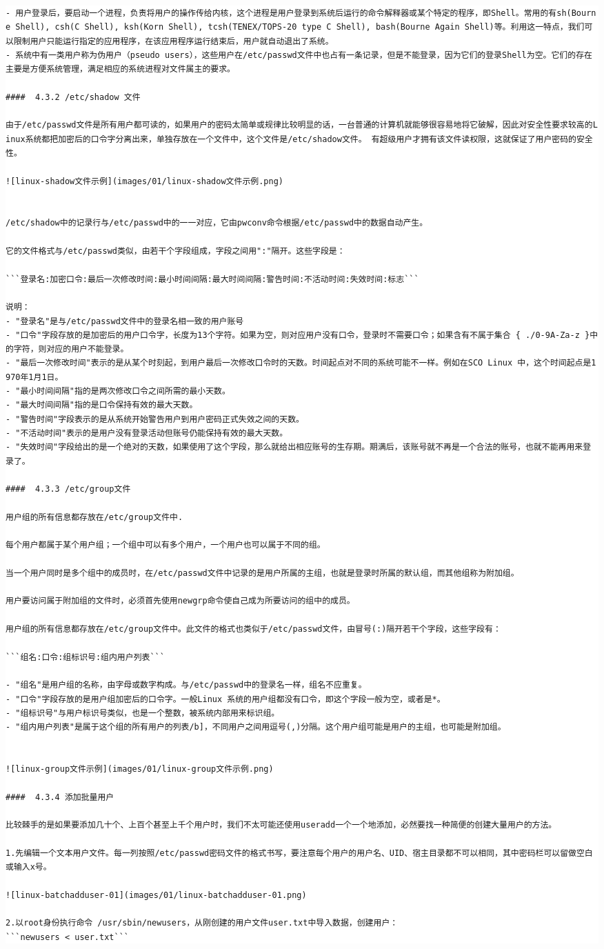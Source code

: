 ```
- 用户登录后，要启动一个进程，负责将用户的操作传给内核，这个进程是用户登录到系统后运行的命令解释器或某个特定的程序，即Shell。常用的有sh(Bourne Shell), csh(C Shell), ksh(Korn Shell), tcsh(TENEX/TOPS-20 type C Shell), bash(Bourne Again Shell)等。利用这一特点，我们可以限制用户只能运行指定的应用程序，在该应用程序运行结束后，用户就自动退出了系统。
- 系统中有一类用户称为伪用户（pseudo users），这些用户在/etc/passwd文件中也占有一条记录，但是不能登录，因为它们的登录Shell为空。它们的存在主要是方便系统管理，满足相应的系统进程对文件属主的要求。
  
####  4.3.2 /etc/shadow 文件

由于/etc/passwd文件是所有用户都可读的，如果用户的密码太简单或规律比较明显的话，一台普通的计算机就能够很容易地将它破解，因此对安全性要求较高的Linux系统都把加密后的口令字分离出来，单独存放在一个文件中，这个文件是/etc/shadow文件。 有超级用户才拥有该文件读权限，这就保证了用户密码的安全性。

![linux-shadow文件示例](images/01/linux-shadow文件示例.png)


/etc/shadow中的记录行与/etc/passwd中的一一对应，它由pwconv命令根据/etc/passwd中的数据自动产生。

它的文件格式与/etc/passwd类似，由若干个字段组成，字段之间用":"隔开。这些字段是：

```登录名:加密口令:最后一次修改时间:最小时间间隔:最大时间间隔:警告时间:不活动时间:失效时间:标志```

说明：
- "登录名"是与/etc/passwd文件中的登录名相一致的用户账号
- "口令"字段存放的是加密后的用户口令字，长度为13个字符。如果为空，则对应用户没有口令，登录时不需要口令；如果含有不属于集合 { ./0-9A-Za-z }中的字符，则对应的用户不能登录。
- "最后一次修改时间"表示的是从某个时刻起，到用户最后一次修改口令时的天数。时间起点对不同的系统可能不一样。例如在SCO Linux 中，这个时间起点是1970年1月1日。
- "最小时间间隔"指的是两次修改口令之间所需的最小天数。
- "最大时间间隔"指的是口令保持有效的最大天数。
- "警告时间"字段表示的是从系统开始警告用户到用户密码正式失效之间的天数。
- "不活动时间"表示的是用户没有登录活动但账号仍能保持有效的最大天数。
- "失效时间"字段给出的是一个绝对的天数，如果使用了这个字段，那么就给出相应账号的生存期。期满后，该账号就不再是一个合法的账号，也就不能再用来登录了。

####  4.3.3 /etc/group文件

用户组的所有信息都存放在/etc/group文件中.

每个用户都属于某个用户组；一个组中可以有多个用户，一个用户也可以属于不同的组。

当一个用户同时是多个组中的成员时，在/etc/passwd文件中记录的是用户所属的主组，也就是登录时所属的默认组，而其他组称为附加组。

用户要访问属于附加组的文件时，必须首先使用newgrp命令使自己成为所要访问的组中的成员。

用户组的所有信息都存放在/etc/group文件中。此文件的格式也类似于/etc/passwd文件，由冒号(:)隔开若干个字段，这些字段有：

```组名:口令:组标识号:组内用户列表```

- "组名"是用户组的名称，由字母或数字构成。与/etc/passwd中的登录名一样，组名不应重复。
- "口令"字段存放的是用户组加密后的口令字。一般Linux 系统的用户组都没有口令，即这个字段一般为空，或者是*。
- "组标识号"与用户标识号类似，也是一个整数，被系统内部用来标识组。
- "组内用户列表"是属于这个组的所有用户的列表/b]，不同用户之间用逗号(,)分隔。这个用户组可能是用户的主组，也可能是附加组。


![linux-group文件示例](images/01/linux-group文件示例.png)

####  4.3.4 添加批量用户

比较棘手的是如果要添加几十个、上百个甚至上千个用户时，我们不太可能还使用useradd一个一个地添加，必然要找一种简便的创建大量用户的方法。

1.先编辑一个文本用户文件。每一列按照/etc/passwd密码文件的格式书写，要注意每个用户的用户名、UID、宿主目录都不可以相同，其中密码栏可以留做空白或输入x号。

![linux-batchadduser-01](images/01/linux-batchadduser-01.png)

2.以root身份执行命令 /usr/sbin/newusers，从刚创建的用户文件user.txt中导入数据，创建用户：
```newusers < user.txt```

```